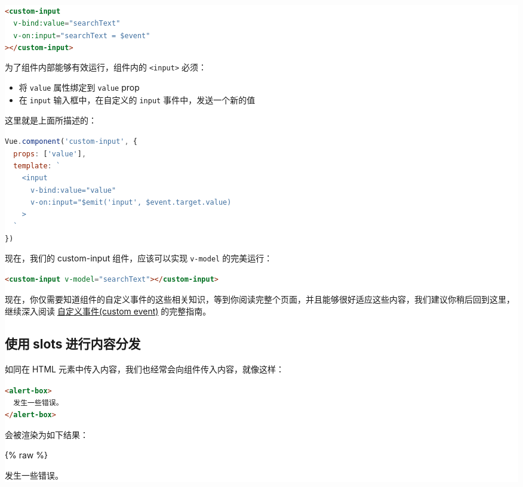 ``` html
<custom-input
  v-bind:value="searchText"
  v-on:input="searchText = $event"
></custom-input>
```

为了组件内部能够有效运行，组件内的 `<input>` 必须：

- 将 `value` 属性绑定到 `value` prop
- 在 `input` 输入框中，在自定义的 `input` 事件中，发送一个新的值

这里就是上面所描述的：

```js
Vue.component('custom-input', {
  props: ['value'],
  template: `
    <input
      v-bind:value="value"
      v-on:input="$emit('input', $event.target.value)
    >
  `
})
```

现在，我们的 custom-input 组件，应该可以实现 `v-model` 的完美运行：

```html
<custom-input v-model="searchText"></custom-input>
```

现在，你仅需要知道组件的自定义事件的这些相关知识，等到你阅读完整个页面，并且能够很好适应这些内容，我们建议你稍后回到这里，继续深入阅读 [自定义事件(custom event)](components-custom-events.html) 的完整指南。

## 使用 slots 进行内容分发

如同在 HTML 元素中传入内容，我们也经常会向组件传入内容，就像这样：

``` html
<alert-box>
  发生一些错误。
</alert-box>
```

会被渲染为如下结果：

{% raw %}
<div id="slots-demo" class="demo">
  <alert-box>
    发生一些错误。
  </alert-box>
</div>
<script>
Vue.component('alert-box', {
  template: '\
    <div class="demo-alert-box">\
      <strong>Error!</strong>\
      <slot></slot>\
    </div>\
  '
})
new Vue({ el: '#slots-demo' })
</script>
<style>
.demo-alert-box {
  padding: 10px 20px;
  background: #f3beb8;
  border: 1px solid #f09898;